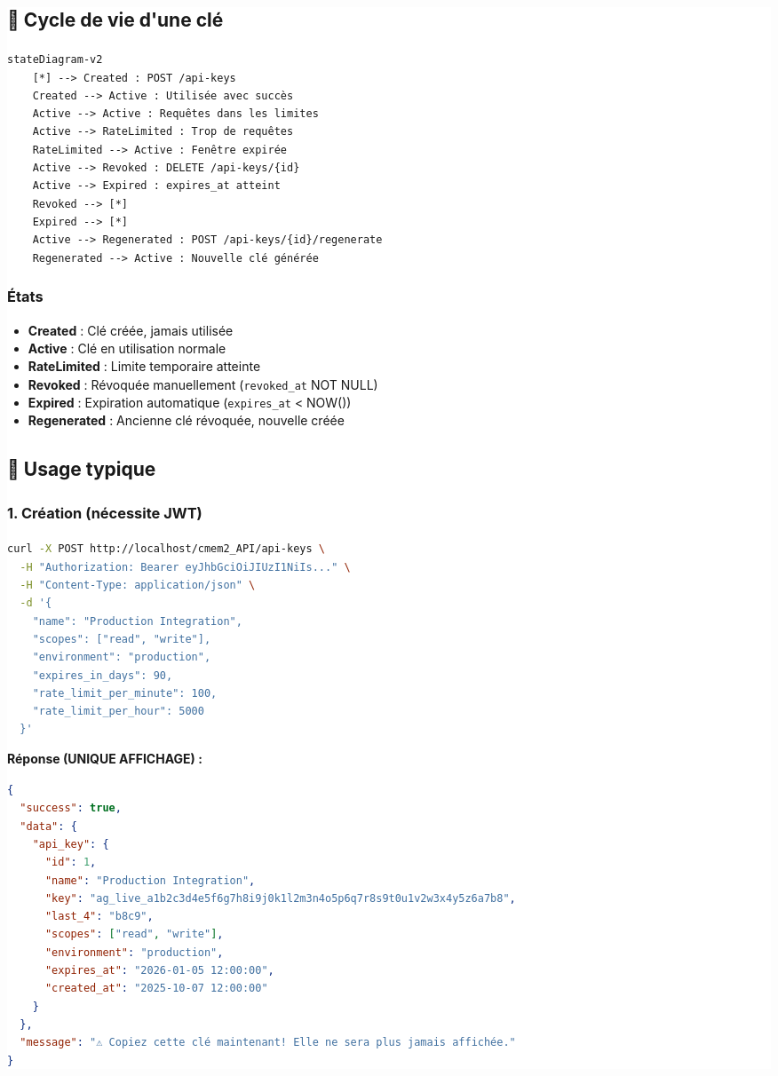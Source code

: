 ## 🔄 Cycle de vie d'une clé

```mermaid
stateDiagram-v2
    [*] --> Created : POST /api-keys
    Created --> Active : Utilisée avec succès
    Active --> Active : Requêtes dans les limites
    Active --> RateLimited : Trop de requêtes
    RateLimited --> Active : Fenêtre expirée
    Active --> Revoked : DELETE /api-keys/{id}
    Active --> Expired : expires_at atteint
    Revoked --> [*]
    Expired --> [*]
    Active --> Regenerated : POST /api-keys/{id}/regenerate
    Regenerated --> Active : Nouvelle clé générée
```

### États
- **Created** : Clé créée, jamais utilisée
- **Active** : Clé en utilisation normale
- **RateLimited** : Limite temporaire atteinte
- **Revoked** : Révoquée manuellement (`revoked_at` NOT NULL)
- **Expired** : Expiration automatique (`expires_at` < NOW())
- **Regenerated** : Ancienne clé révoquée, nouvelle créée

## 🚀 Usage typique

### 1. Création (nécessite JWT)
```bash
curl -X POST http://localhost/cmem2_API/api-keys \
  -H "Authorization: Bearer eyJhbGciOiJIUzI1NiIs..." \
  -H "Content-Type: application/json" \
  -d '{
    "name": "Production Integration",
    "scopes": ["read", "write"],
    "environment": "production",
    "expires_in_days": 90,
    "rate_limit_per_minute": 100,
    "rate_limit_per_hour": 5000
  }'
```

**Réponse (UNIQUE AFFICHAGE) :**
```json
{
  "success": true,
  "data": {
    "api_key": {
      "id": 1,
      "name": "Production Integration",
      "key": "ag_live_a1b2c3d4e5f6g7h8i9j0k1l2m3n4o5p6q7r8s9t0u1v2w3x4y5z6a7b8",
      "last_4": "b8c9",
      "scopes": ["read", "write"],
      "environment": "production",
      "expires_at": "2026-01-05 12:00:00",
      "created_at": "2025-10-07 12:00:00"
    }
  },
  "message": "⚠️ Copiez cette clé maintenant! Elle ne sera plus jamais affichée."
}
```
